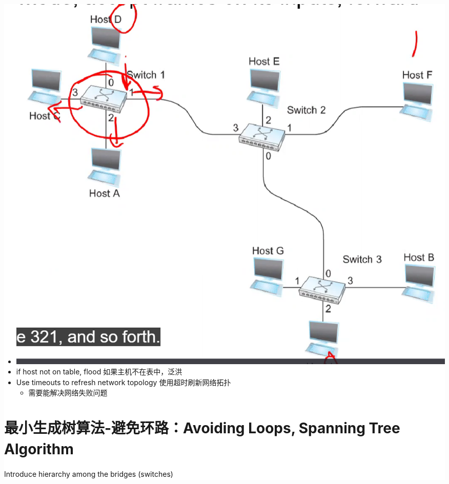   * ![](/static/2022-02-07-23-33-30.png)
* if host not on table, flood 如果主机不在表中，泛洪
* Use timeouts to refresh network topology 使用超时刷新网络拓扑
  * 需要能解决网络失败问题

# 最小生成树算法-避免环路：Avoiding Loops, Spanning Tree Algorithm

Introduce hierarchy among the bridges (switches)
